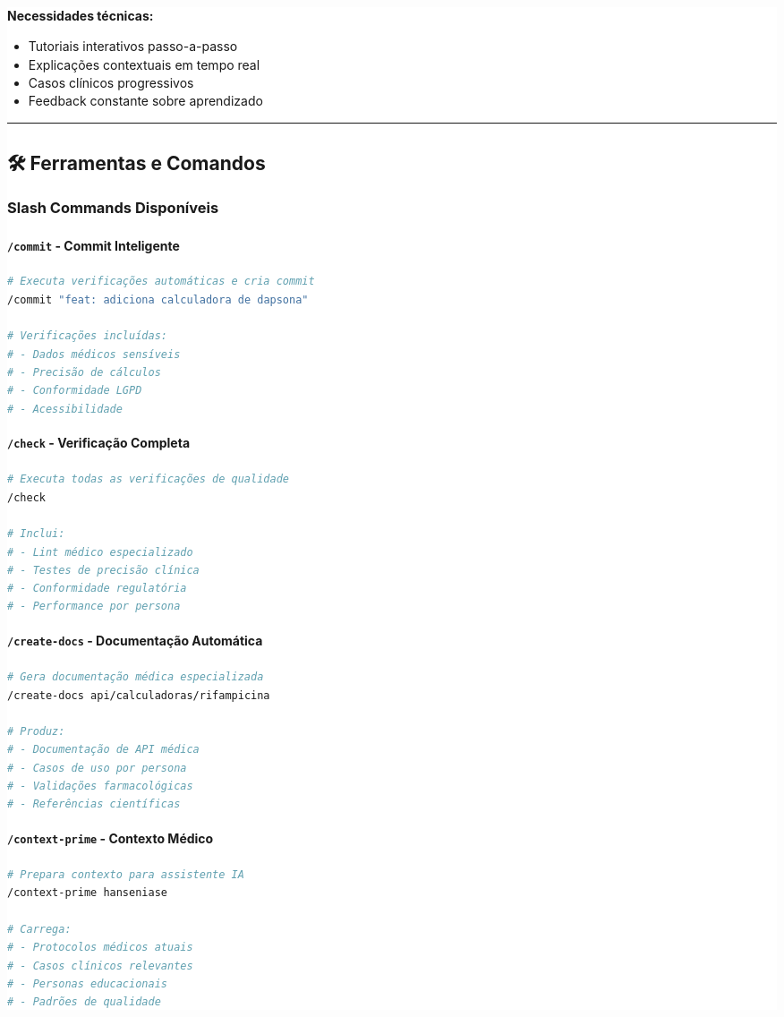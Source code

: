 **Necessidades técnicas:**
- Tutoriais interativos passo-a-passo
- Explicações contextuais em tempo real
- Casos clínicos progressivos
- Feedback constante sobre aprendizado

---

## 🛠️ Ferramentas e Comandos

### Slash Commands Disponíveis

#### `/commit` - Commit Inteligente
```bash
# Executa verificações automáticas e cria commit
/commit "feat: adiciona calculadora de dapsona"

# Verificações incluídas:
# - Dados médicos sensíveis
# - Precisão de cálculos
# - Conformidade LGPD
# - Acessibilidade
```

#### `/check` - Verificação Completa
```bash
# Executa todas as verificações de qualidade
/check

# Inclui:
# - Lint médico especializado
# - Testes de precisão clínica
# - Conformidade regulatória
# - Performance por persona
```

#### `/create-docs` - Documentação Automática
```bash
# Gera documentação médica especializada
/create-docs api/calculadoras/rifampicina

# Produz:
# - Documentação de API médica
# - Casos de uso por persona
# - Validações farmacológicas
# - Referências científicas
```

#### `/context-prime` - Contexto Médico
```bash
# Prepara contexto para assistente IA
/context-prime hanseniase

# Carrega:
# - Protocolos médicos atuais
# - Casos clínicos relevantes
# - Personas educacionais
# - Padrões de qualidade
```
